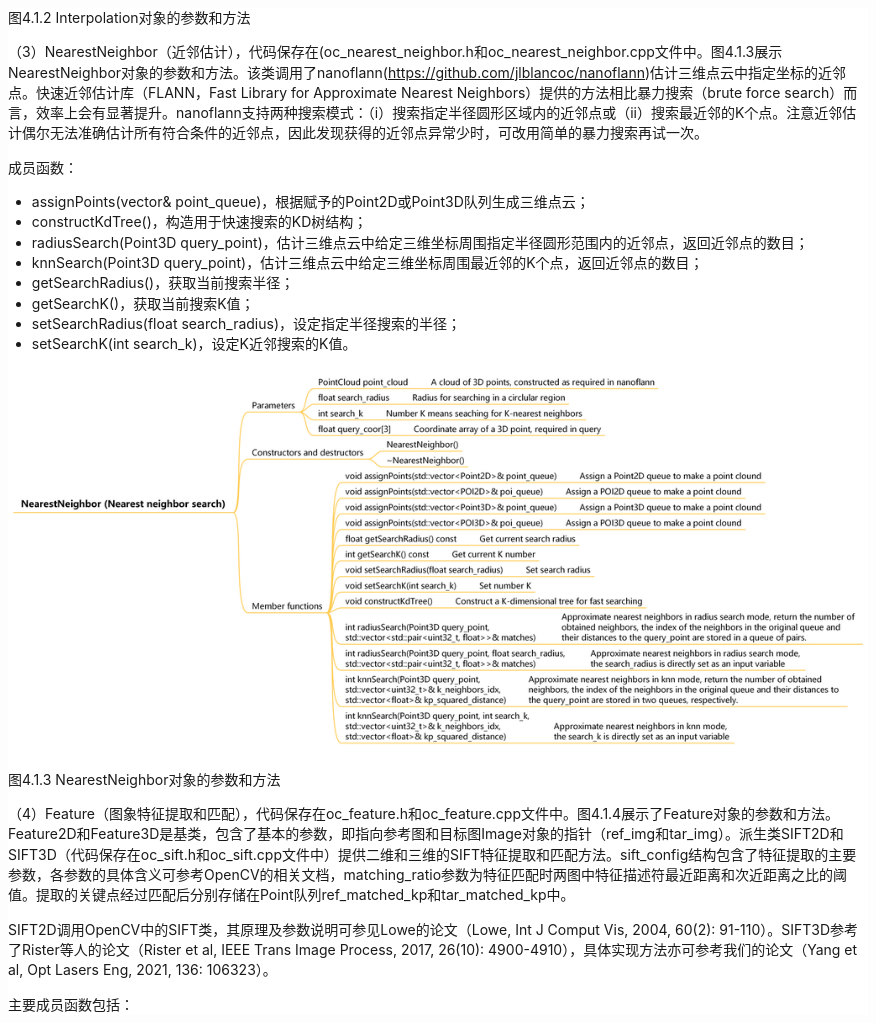 图4.1.2 Interpolation对象的参数和方法



（3）NearestNeighbor（近邻估计），代码保存在(oc_nearest_neighbor.h和oc_nearest_neighbor.cpp文件中。图4.1.3展示NearestNeighbor对象的参数和方法。该类调用了nanoflann(https://github.com/jlblancoc/nanoflann)估计三维点云中指定坐标的近邻点。快速近邻估计库（FLANN，Fast Library for Approximate Nearest Neighbors）提供的方法相比暴力搜索（brute force search）而言，效率上会有显著提升。nanoflann支持两种搜索模式：（i）搜索指定半径圆形区域内的近邻点或（ii）搜索最近邻的K个点。注意近邻估计偶尔无法准确估计所有符合条件的近邻点，因此发现获得的近邻点异常少时，可改用简单的暴力搜索再试一次。

成员函数：

- assignPoints(vector& point_queue)，根据赋予的Point2D或Point3D队列生成三维点云；
- constructKdTree()，构造用于快速搜索的KD树结构；
- radiusSearch(Point3D query_point)，估计三维点云中给定三维坐标周围指定半径圆形范围内的近邻点，返回近邻点的数目；
- knnSearch(Point3D query_point)，估计三维点云中给定三维坐标周围最近邻的K个点，返回近邻点的数目；
- getSearchRadius()，获取当前搜索半径；
- getSearchK()，获取当前搜索K值；
- setSearchRadius(float search_radius)，设定指定半径搜索的半径；
- setSearchK(int search_k)，设定K近邻搜索的K值。

![image](./img/oc_nearest_neighbor.png)

图4.1.3 NearestNeighbor对象的参数和方法



（4）Feature（图象特征提取和匹配），代码保存在oc_feature.h和oc_feature.cpp文件中。图4.1.4展示了Feature对象的参数和方法。Feature2D和Feature3D是基类，包含了基本的参数，即指向参考图和目标图Image对象的指针（ref_img和tar_img）。派生类SIFT2D和SIFT3D（代码保存在oc_sift.h和oc_sift.cpp文件中）提供二维和三维的SIFT特征提取和匹配方法。sift_config结构包含了特征提取的主要参数，各参数的具体含义可参考OpenCV的相关文档，matching_ratio参数为特征匹配时两图中特征描述符最近距离和次近距离之比的阈值。提取的关键点经过匹配后分别存储在Point队列ref_matched_kp和tar_matched_kp中。

SIFT2D调用OpenCV中的SIFT类，其原理及参数说明可参见Lowe的论文（Lowe, Int J Comput Vis, 2004, 60(2): 91-110）。SIFT3D参考了Rister等人的论文（Rister et al, IEEE Trans Image Process, 2017, 26(10): 4900-4910），具体实现方法亦可参考我们的论文（Yang et al, Opt Lasers Eng, 2021, 136: 106323）。

主要成员函数包括：

